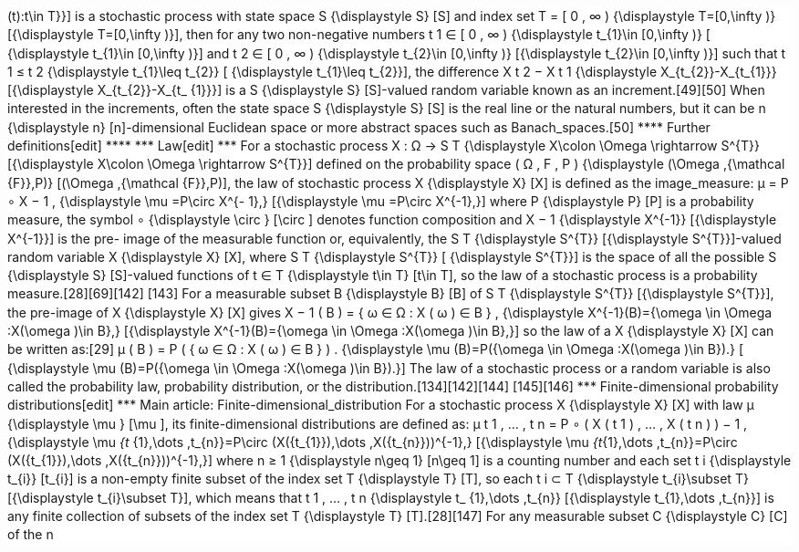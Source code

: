 (t):t\in T\}}] is a stochastic process with state space     S   {\displaystyle
S}  [S] and index set     T = [ 0 , &#x221E; )   {\displaystyle T=[0,\infty )}
[{\displaystyle T=[0,\infty )}], then for any two non-negative numbers      t
1   &#x2208; [ 0 , &#x221E; )   {\displaystyle t_{1}\in [0,\infty )}  [
{\displaystyle t_{1}\in [0,\infty )}] and      t  2   &#x2208; [ 0 , &#x221E; )
{\displaystyle t_{2}\in [0,\infty )}  [{\displaystyle t_{2}\in [0,\infty )}]
such that      t  1   &#x2264;  t  2     {\displaystyle t_{1}\leq t_{2}}  [
{\displaystyle t_{1}\leq t_{2}}], the difference      X   t  2     &#x2212;  X
t  1       {\displaystyle X_{t_{2}}-X_{t_{1}}}  [{\displaystyle X_{t_{2}}-X_{t_
{1}}}] is a     S   {\displaystyle S}  [S]-valued random variable known as an
increment.[49][50] When interested in the increments, often the state space
S   {\displaystyle S}  [S] is the real line or the natural numbers, but it can
be     n   {\displaystyle n}  [n]-dimensional Euclidean space or more abstract
spaces such as Banach_spaces.[50]
**** Further definitions[edit] ****
*** Law[edit] ***
For a stochastic process     X &#x003A; &#x03A9; &#x2192;  S  T
{\displaystyle X\colon \Omega \rightarrow S^{T}}  [{\displaystyle X\colon
\Omega \rightarrow S^{T}}] defined on the probability space     ( &#x03A9; ,
F   , P )   {\displaystyle (\Omega ,{\mathcal {F}},P)}  [(\Omega ,{\mathcal
{F}},P)], the law of stochastic process     X   {\displaystyle X}  [X] is
defined as the image_measure:
    &#x03BC; = P &#x2218;  X  &#x2212; 1   ,   {\displaystyle \mu =P\circ X^{-
                  1},}  [{\displaystyle \mu =P\circ X^{-1},}]
where     P   {\displaystyle P}  [P] is a probability measure, the symbol
&#x2218;   {\displaystyle \circ }  [\circ ] denotes function composition and
X  &#x2212; 1     {\displaystyle X^{-1}}  [{\displaystyle X^{-1}}] is the pre-
image of the measurable function or, equivalently, the      S  T
{\displaystyle S^{T}}  [{\displaystyle S^{T}}]-valued random variable     X
{\displaystyle X}  [X], where      S  T     {\displaystyle S^{T}}  [
{\displaystyle S^{T}}] is the space of all the possible     S   {\displaystyle
S}  [S]-valued functions of     t &#x2208; T   {\displaystyle t\in T}  [t\in
T], so the law of a stochastic process is a probability measure.[28][69][142]
[143]
For a measurable subset     B   {\displaystyle B}  [B] of      S  T
{\displaystyle S^{T}}  [{\displaystyle S^{T}}], the pre-image of     X
{\displaystyle X}  [X] gives
       X  &#x2212; 1   ( B ) = { &#x03C9; &#x2208; &#x03A9; : X ( &#x03C9; )
 &#x2208; B } ,   {\displaystyle X^{-1}(B)=\{\omega \in \Omega :X(\omega )\in
  B\},}  [{\displaystyle X^{-1}(B)=\{\omega \in \Omega :X(\omega )\in B\},}]
so the law of a     X   {\displaystyle X}  [X] can be written as:[29]
   &#x03BC; ( B ) = P ( { &#x03C9; &#x2208; &#x03A9; : X ( &#x03C9; ) &#x2208;
B } ) .   {\displaystyle \mu (B)=P(\{\omega \in \Omega :X(\omega )\in B\}).}  [
      {\displaystyle \mu (B)=P(\{\omega \in \Omega :X(\omega )\in B\}).}]
The law of a stochastic process or a random variable is also called the
probability law, probability distribution, or the distribution.[134][142][144]
[145][146]
*** Finite-dimensional probability distributions[edit] ***
Main article: Finite-dimensional_distribution
For a stochastic process     X   {\displaystyle X}  [X] with law     &#x03BC;
{\displaystyle \mu }  [\mu ], its finite-dimensional distributions are defined
as:
     &#x03BC;   t  1   , &#x2026; ,  t  n     = P &#x2218; ( X (   t  1    ) ,
    &#x2026; , X (   t  n    )  )  &#x2212; 1   ,   {\displaystyle \mu _{t_
{1},\dots ,t_{n}}=P\circ (X({t_{1}}),\dots ,X({t_{n}}))^{-1},}  [{\displaystyle
    \mu _{t_{1},\dots ,t_{n}}=P\circ (X({t_{1}}),\dots ,X({t_{n}}))^{-1},}]
where     n &#x2265; 1   {\displaystyle n\geq 1}  [n\geq 1] is a counting
number and each set      t  i     {\displaystyle t_{i}}  [t_{i}] is a non-empty
finite subset of the index set     T   {\displaystyle T}  [T], so each      t
i   &#x2282; T   {\displaystyle t_{i}\subset T}  [{\displaystyle t_{i}\subset
T}], which means that      t  1   , &#x2026; ,  t  n     {\displaystyle t_
{1},\dots ,t_{n}}  [{\displaystyle t_{1},\dots ,t_{n}}] is any finite
collection of subsets of the index set     T   {\displaystyle T}  [T].[28][147]
For any measurable subset     C   {\displaystyle C}  [C] of the     n